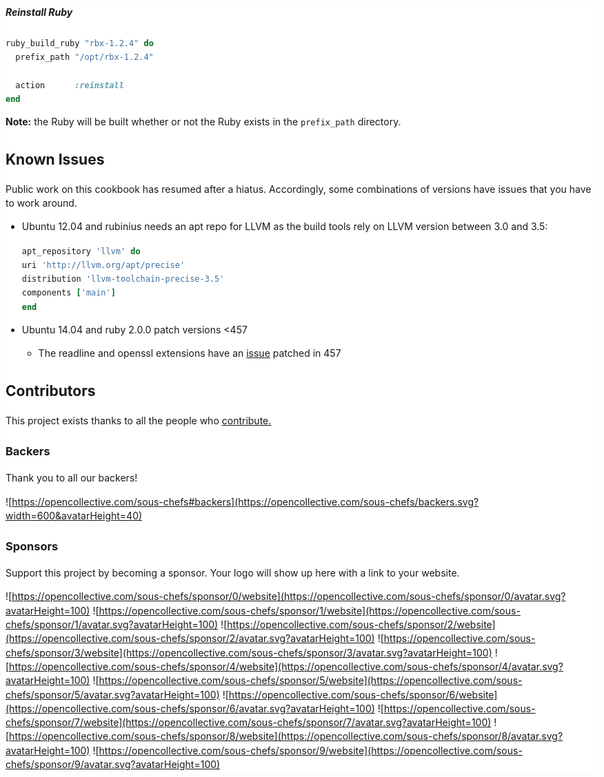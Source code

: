 ##### Reinstall Ruby

```ruby
ruby_build_ruby "rbx-1.2.4" do
  prefix_path "/opt/rbx-1.2.4"

  action      :reinstall
end
```

**Note:** the Ruby will be built whether or not the Ruby exists in the `prefix_path` directory.

## Known Issues

Public work on this cookbook has resumed after a hiatus. Accordingly, some combinations of versions have issues that you have to work around.

- Ubuntu 12.04 and rubinius needs an apt repo for LLVM as the build tools rely on LLVM version between 3.0 and 3.5:

  ```ruby
  apt_repository 'llvm' do
  uri 'http://llvm.org/apt/precise'
  distribution 'llvm-toolchain-precise-3.5'
  components ['main']
  end
  ```

- Ubuntu 14.04 and ruby 2.0.0 patch versions <457

  - The readline and openssl extensions have an [issue](https://bugs.debian.org/cgi-bin/bugreport.cgi?bug=741825) patched in 457

## Contributors

This project exists thanks to all the people who [contribute.](https://opencollective.com/sous-chefs/contributors.svg?width=890&button=false)

### Backers

Thank you to all our backers!

![https://opencollective.com/sous-chefs#backers](https://opencollective.com/sous-chefs/backers.svg?width=600&avatarHeight=40)

### Sponsors

Support this project by becoming a sponsor. Your logo will show up here with a link to your website.

![https://opencollective.com/sous-chefs/sponsor/0/website](https://opencollective.com/sous-chefs/sponsor/0/avatar.svg?avatarHeight=100)
![https://opencollective.com/sous-chefs/sponsor/1/website](https://opencollective.com/sous-chefs/sponsor/1/avatar.svg?avatarHeight=100)
![https://opencollective.com/sous-chefs/sponsor/2/website](https://opencollective.com/sous-chefs/sponsor/2/avatar.svg?avatarHeight=100)
![https://opencollective.com/sous-chefs/sponsor/3/website](https://opencollective.com/sous-chefs/sponsor/3/avatar.svg?avatarHeight=100)
![https://opencollective.com/sous-chefs/sponsor/4/website](https://opencollective.com/sous-chefs/sponsor/4/avatar.svg?avatarHeight=100)
![https://opencollective.com/sous-chefs/sponsor/5/website](https://opencollective.com/sous-chefs/sponsor/5/avatar.svg?avatarHeight=100)
![https://opencollective.com/sous-chefs/sponsor/6/website](https://opencollective.com/sous-chefs/sponsor/6/avatar.svg?avatarHeight=100)
![https://opencollective.com/sous-chefs/sponsor/7/website](https://opencollective.com/sous-chefs/sponsor/7/avatar.svg?avatarHeight=100)
![https://opencollective.com/sous-chefs/sponsor/8/website](https://opencollective.com/sous-chefs/sponsor/8/avatar.svg?avatarHeight=100)
![https://opencollective.com/sous-chefs/sponsor/9/website](https://opencollective.com/sous-chefs/sponsor/9/avatar.svg?avatarHeight=100)
